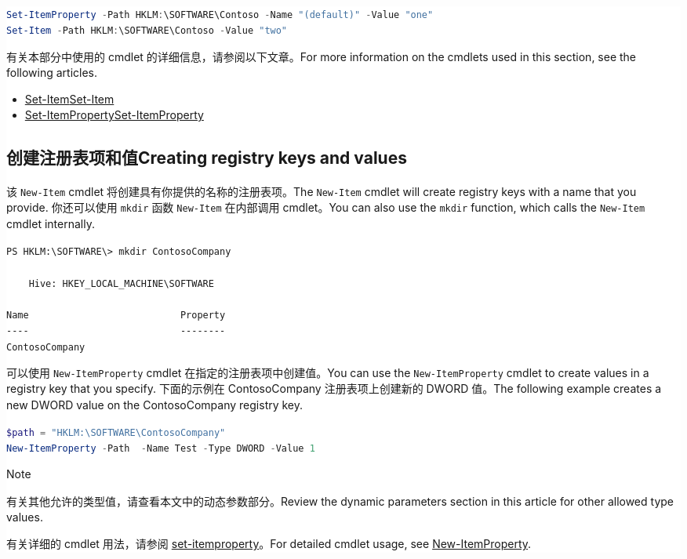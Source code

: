 ```powershell
Set-ItemProperty -Path HKLM:\SOFTWARE\Contoso -Name "(default)" -Value "one"
Set-Item -Path HKLM:\SOFTWARE\Contoso -Value "two"
```

<span data-ttu-id="b8afa-189">有关本部分中使用的 cmdlet 的详细信息，请参阅以下文章。</span><span class="sxs-lookup"><span data-stu-id="b8afa-189">For more information on the cmdlets used in this section, see the following articles.</span></span>

- [<span data-ttu-id="b8afa-190">Set-Item</span><span class="sxs-lookup"><span data-stu-id="b8afa-190">Set-Item</span></span>](xref:Microsoft.PowerShell.Management.Set-Item)
- [<span data-ttu-id="b8afa-191">Set-ItemProperty</span><span class="sxs-lookup"><span data-stu-id="b8afa-191">Set-ItemProperty</span></span>](xref:Microsoft.PowerShell.Management.Set-ItemProperty)

## <a name="creating-registry-keys-and-values"></a><span data-ttu-id="b8afa-192">创建注册表项和值</span><span class="sxs-lookup"><span data-stu-id="b8afa-192">Creating registry keys and values</span></span>

<span data-ttu-id="b8afa-193">该 `New-Item` cmdlet 将创建具有你提供的名称的注册表项。</span><span class="sxs-lookup"><span data-stu-id="b8afa-193">The `New-Item` cmdlet will create registry keys with a name that you provide.</span></span>
<span data-ttu-id="b8afa-194">你还可以使用 `mkdir` 函数 `New-Item` 在内部调用 cmdlet。</span><span class="sxs-lookup"><span data-stu-id="b8afa-194">You can also use the `mkdir` function, which calls the `New-Item` cmdlet internally.</span></span>

```
PS HKLM:\SOFTWARE\> mkdir ContosoCompany

    Hive: HKEY_LOCAL_MACHINE\SOFTWARE

Name                           Property
----                           --------
ContosoCompany
```

<span data-ttu-id="b8afa-195">可以使用 `New-ItemProperty` cmdlet 在指定的注册表项中创建值。</span><span class="sxs-lookup"><span data-stu-id="b8afa-195">You can use the `New-ItemProperty` cmdlet to create values in a registry key that you specify.</span></span> <span data-ttu-id="b8afa-196">下面的示例在 ContosoCompany 注册表项上创建新的 DWORD 值。</span><span class="sxs-lookup"><span data-stu-id="b8afa-196">The following example creates a new DWORD value on the ContosoCompany registry key.</span></span>

```powershell
$path = "HKLM:\SOFTWARE\ContosoCompany"
New-ItemProperty -Path  -Name Test -Type DWORD -Value 1
```

> [!NOTE]
> <span data-ttu-id="b8afa-197">有关其他允许的类型值，请查看本文中的动态参数部分。</span><span class="sxs-lookup"><span data-stu-id="b8afa-197">Review the dynamic parameters section in this article for other allowed type values.</span></span>

<span data-ttu-id="b8afa-198">有关详细的 cmdlet 用法，请参阅 [set-itemproperty](xref:Microsoft.PowerShell.Management.New-ItemProperty)。</span><span class="sxs-lookup"><span data-stu-id="b8afa-198">For detailed cmdlet usage, see [New-ItemProperty](xref:Microsoft.PowerShell.Management.New-ItemProperty).</span></span>
